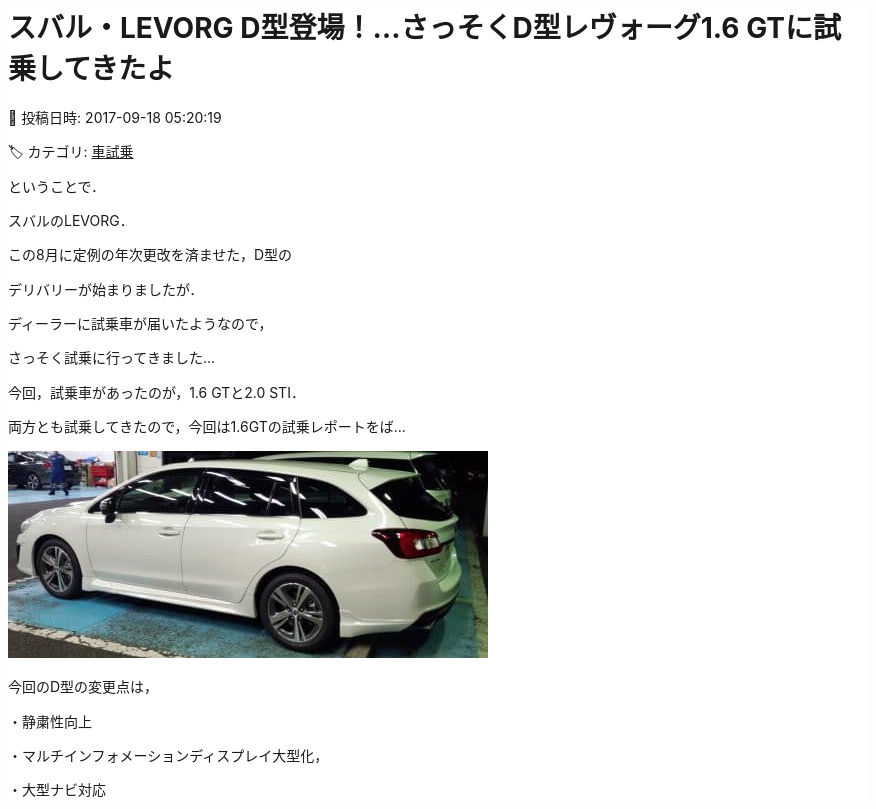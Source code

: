 # スバル・LEVORG D型登場！…さっそくD型レヴォーグ1.6 GTに試乗してきたよ

📅 投稿日時: 2017-09-18 05:20:19

🏷️ カテゴリ: [車試乗](c07dec5709d34bd74e1f6cb9c8291061b.md)

ということで．


スバルのLEVORG．


この8月に定例の年次更改を済ませた，D型の


デリバリーが始まりましたが．


ディーラーに試乗車が届いたようなので，


さっそく試乗に行ってきました…





今回，試乗車があったのが，1.6 GTと2.0 STI．


両方とも試乗してきたので，今回は1.6GTの試乗レポートをば…







![517e6b3479cddb79f4e325ca92f506f5.jpg](images/517e6b3479cddb79f4e325ca92f506f5.jpg)







今回のD型の変更点は，


・静粛性向上


・マルチインフォメーションディスプレイ大型化，


・大型ナビ対応

